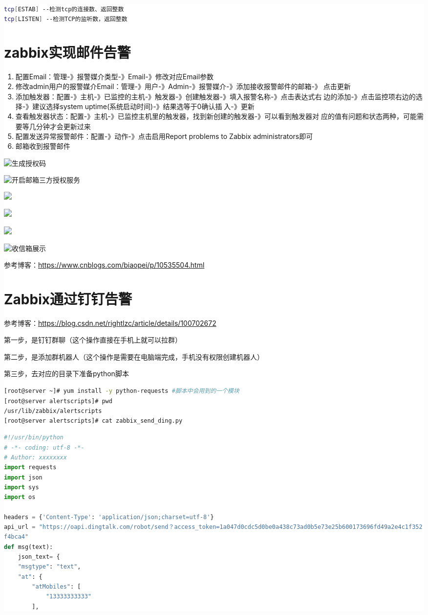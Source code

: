 ```bash
tcp[ESTAB] --检测tcp的连接数、返回整数
tcp[LISTEN] --检测TCP的监听数，返回整数
```

# zabbix实现邮件告警

1. 配置Email：管理-》报警媒介类型-》Email-》修改对应Email参数
2. 修改admin用户的报警媒介Email：管理-》用户-》Admin-》报警媒介-》添加接收报警邮件的邮箱-》 点击更新
3. 添加触发器：配置-》主机-》已监控的主机-》触发器-》创建触发器-》填入报警名称-》点击表达式右 边的添加-》点击监控项右边的选择-》建议选择system uptime(系统启动时间)-》结果选等于0确认插 入-》更新
4. 查看触发器状态：配置-》主机-》已监控主机里的触发器，找到新创建的触发器-》可以看到触发器对 应的值有问题和状态两种，可能需要等几分钟才会更新过来
5. 配置发送异常报警邮件：配置-》动作-》点击启用Report problems to Zabbix administrators即可
6. 邮箱收到报警邮件

![生成授权码](image-20220814201031644.png)

![开启邮箱三方授权服务](image-20220814201039555.png)

![](image-20220814201049721.png)

![](image-20220814201101952.png)

![](image-20220814201109275.png)

![收信箱展示](image-20220814201117179.png)

参考博客：https://www.cnblogs.com/biaopei/p/10535504.html

# Zabbix通过钉钉告警

参考博客：https://blog.csdn.net/rightlzc/article/details/100702672

第一步，是钉钉群聊（这个操作直接在手机上就可以拉群）

第二步，是添加群机器人（这个操作是需要在电脑端完成，手机没有权限创建机器人）

第三步，去对应的目录下准备python脚本

```bash
[root@server ~]# yum install -y python-requests #脚本中会用到的一个模块
[root@server alertscripts]# pwd
/usr/lib/zabbix/alertscripts
[root@server alertscripts]# cat zabbix_send_ding.py
```

```python
#!/usr/bin/python
# -*- coding: utf-8 -*-
# Author: xxxxxxxx
import requests
import json
import sys
import os

headers = {'Content-Type': 'application/json;charset=utf-8'}
api_url = "https://oapi.dingtalk.com/robot/send？access_token=1a047d0cdc5d0be0a438c73ad0b5e73e25b600173696fd49a2e4c1f352f4bca4"
def msg(text):
    json_text= {
    "msgtype": "text",
    "at": {
        "atMobiles": [
        	"13333333333"
        ],
```
